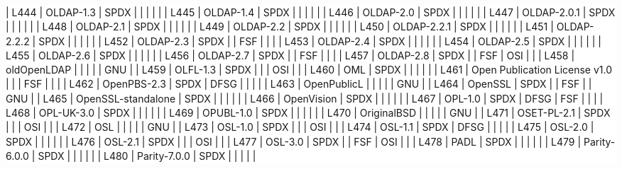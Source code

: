| L444          | OLDAP-1.3                            | SPDX |      |     |     |     |
| L445          | OLDAP-1.4                            | SPDX |      |     |     |     |
| L446          | OLDAP-2.0                            | SPDX |      |     |     |     |
| L447          | OLDAP-2.0.1                          | SPDX |      |     |     |     |
| L448          | OLDAP-2.1                            | SPDX |      |     |     |     |
| L449          | OLDAP-2.2                            | SPDX |      |     |     |     |
| L450          | OLDAP-2.2.1                          | SPDX |      |     |     |     |
| L451          | OLDAP-2.2.2                          | SPDX |      |     |     |     |
| L452          | OLDAP-2.3                            | SPDX |      | FSF |     |     |
| L453          | OLDAP-2.4                            | SPDX |      |     |     |     |
| L454          | OLDAP-2.5                            | SPDX |      |     |     |     |
| L455          | OLDAP-2.6                            | SPDX |      |     |     |     |
| L456          | OLDAP-2.7                            | SPDX |      | FSF |     |     |
| L457          | OLDAP-2.8                            | SPDX |      | FSF | OSI |     |
| L458          | oldOpenLDAP                          |      |      |     |     | GNU |
| L459          | OLFL-1.3                             | SPDX |      |     | OSI |     |
| L460          | OML                                  | SPDX |      |     |     |     |
| L461          | Open Publication License v1.0        |      |      | FSF |     |     |
| L462          | OpenPBS-2.3                          | SPDX | DFSG |     |     |     |
| L463          | OpenPublicL                          |      |      |     |     | GNU |
| L464          | OpenSSL                              | SPDX |      | FSF |     | GNU |
| L465          | OpenSSL-standalone                   | SPDX |      |     |     |     |
| L466          | OpenVision                           | SPDX |      |     |     |     |
| L467          | OPL-1.0                              | SPDX | DFSG | FSF |     |     |
| L468          | OPL-UK-3.0                           | SPDX |      |     |     |     |
| L469          | OPUBL-1.0                            | SPDX |      |     |     |     |
| L470          | OriginalBSD                          |      |      |     |     | GNU |
| L471          | OSET-PL-2.1                          | SPDX |      |     | OSI |     |
| L472          | OSL                                  |      |      |     |     | GNU |
| L473          | OSL-1.0                              | SPDX |      |     | OSI |     |
| L474          | OSL-1.1                              | SPDX | DFSG |     |     |     |
| L475          | OSL-2.0                              | SPDX |      |     |     |     |
| L476          | OSL-2.1                              | SPDX |      |     | OSI |     |
| L477          | OSL-3.0                              | SPDX |      | FSF | OSI |     |
| L478          | PADL                                 | SPDX |      |     |     |     |
| L479          | Parity-6.0.0                         | SPDX |      |     |     |     |
| L480          | Parity-7.0.0                         | SPDX |      |     |     |     |
